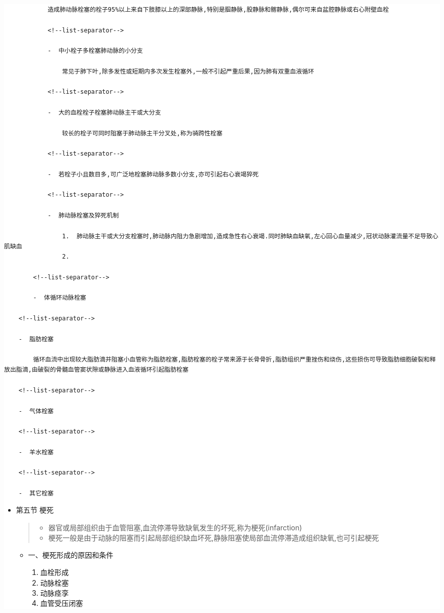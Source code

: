                造成肺动脉栓塞的栓子95%以上来自下肢膝以上的深部静脉,特别是腘静脉,股静脉和髂静脉,偶尔可来自盆腔静脉或右心附壁血栓

                <!--list-separator-->

                -  中小栓子多栓塞肺动脉的小分支

                    常见于肺下叶,除多发性或短期内多次发生栓塞外,一般不引起严重后果,因为肺有双重血液循环

                <!--list-separator-->

                -  大的血栓栓子栓塞肺动脉主干或大分支

                    较长的栓子可同时阻塞于肺动脉主干分叉处,称为骑跨性栓塞

                <!--list-separator-->

                -  若栓子小且数目多,可广泛地栓塞肺动脉多数小分支,亦可引起右心衰竭猝死

                <!--list-separator-->

                -  肺动脉栓塞及猝死机制

                    1.  肺动脉主干或大分支栓塞时,肺动脉内阻力急剧增加,造成急性右心衰竭.同时肺缺血缺氧,左心回心血量减少,冠状动脉灌流量不足导致心肌缺血
                    2.

            <!--list-separator-->

            -  体循环动脉栓塞

        <!--list-separator-->

        -  脂肪栓塞

            循环血流中出现较大脂肪滴并阻塞小血管称为脂肪栓塞,脂肪栓塞的栓子常来源于长骨骨折,脂肪组织严重挫伤和烧伤,这些损伤可导致脂肪细胞破裂和释放出脂滴,由破裂的骨髓血管窦状隙或静脉进入血液循环引起脂肪栓塞

        <!--list-separator-->

        -  气体栓塞

        <!--list-separator-->

        -  羊水栓塞

        <!--list-separator-->

        -  其它栓塞



-  第五节 梗死

    > -   器官或局部组织由于血管阻塞,血流停滞导致缺氧发生的坏死,称为梗死(infarction)
    > -   梗死一般是由于动脉的阻塞而引起局部组织缺血坏死,静脉阻塞使局部血流停滞造成组织缺氧,也可引起梗死

    <!--list-separator-->

    -  一、梗死形成的原因和条件

        1.  血栓形成
        2.  动脉栓塞
        3.  动脉痉孪
        4.  血管受压闭塞

        <!--list-separator-->
